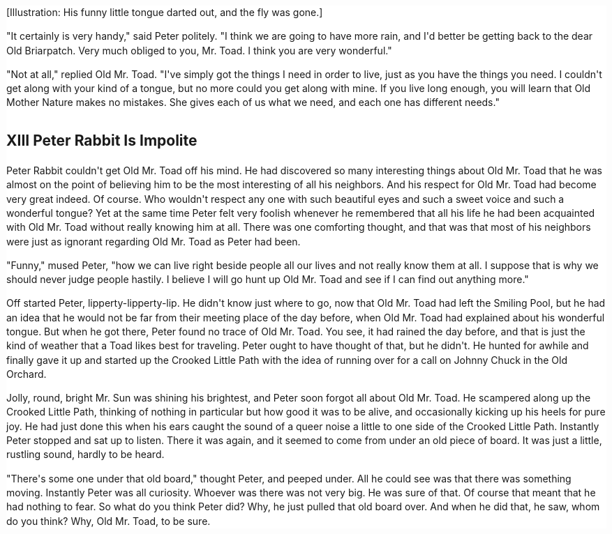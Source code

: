 [Illustration: His funny little tongue darted out, and the fly was gone.]

"It certainly is very handy," said Peter politely. "I think we are going to
have more rain, and I'd better be getting back to the dear Old Briarpatch.
Very much obliged to you, Mr. Toad. I think you are very wonderful."

"Not at all," replied Old Mr. Toad. "I've simply got the things I need in
order to live, just as you have the things you need. I couldn't get along
with your kind of a tongue, but no more could you get along with mine. If
you live long enough, you will learn that Old Mother Nature makes no
mistakes. She gives each of us what we need, and each one has different
needs."


<h2 id="ch13"><span>XIII</span> Peter Rabbit Is Impolite</h2>

Peter Rabbit couldn't get Old Mr. Toad off his mind. He had discovered so
many interesting things about Old Mr. Toad that he was almost on the point
of believing him to be the most interesting of all his neighbors. And his
respect for Old Mr. Toad had become very great indeed. Of course. Who
wouldn't respect any one with such beautiful eyes and such a sweet voice
and such a wonderful tongue? Yet at the same time Peter felt very foolish
whenever he remembered that all his life he had been acquainted with Old
Mr. Toad without really knowing him at all. There was one comforting
thought, and that was that most of his neighbors were just as ignorant
regarding Old Mr. Toad as Peter had been.

"Funny," mused Peter, "how we can live right beside people all our lives
and not really know them at all. I suppose that is why we should never
judge people hastily. I believe I will go hunt up Old Mr. Toad and see if I
can find out anything more."

Off started Peter, lipperty-lipperty-lip. He didn't know just where to go,
now that Old Mr. Toad had left the Smiling Pool, but he had an idea that he
would not be far from their meeting place of the day before, when Old Mr.
Toad had explained about his wonderful tongue. But when he got there, Peter
found no trace of Old Mr. Toad. You see, it had rained the day before, and
that is just the kind of weather that a Toad likes best for traveling.
Peter ought to have thought of that, but he didn't. He hunted for awhile
and finally gave it up and started up the Crooked Little Path with the idea
of running over for a call on Johnny Chuck in the Old Orchard.

Jolly, round, bright Mr. Sun was shining his brightest, and Peter soon
forgot all about Old Mr. Toad. He scampered along up the Crooked Little
Path, thinking of nothing in particular but how good it was to be alive,
and occasionally kicking up his heels for pure joy. He had just done this
when his ears caught the sound of a queer noise a little to one side of the
Crooked Little Path. Instantly Peter stopped and sat up to listen. There it
was again, and it seemed to come from under an old piece of board. It was
just a little, rustling sound, hardly to be heard.

"There's some one under that old board," thought Peter, and peeped under.
All he could see was that there was something moving. Instantly Peter was
all curiosity. Whoever was there was not very big. He was sure of that. Of
course that meant that he had nothing to fear. So what do you think Peter
did? Why, he just pulled that old board over. And when he did that, he saw,
whom do you think? Why, Old Mr. Toad, to be sure.
